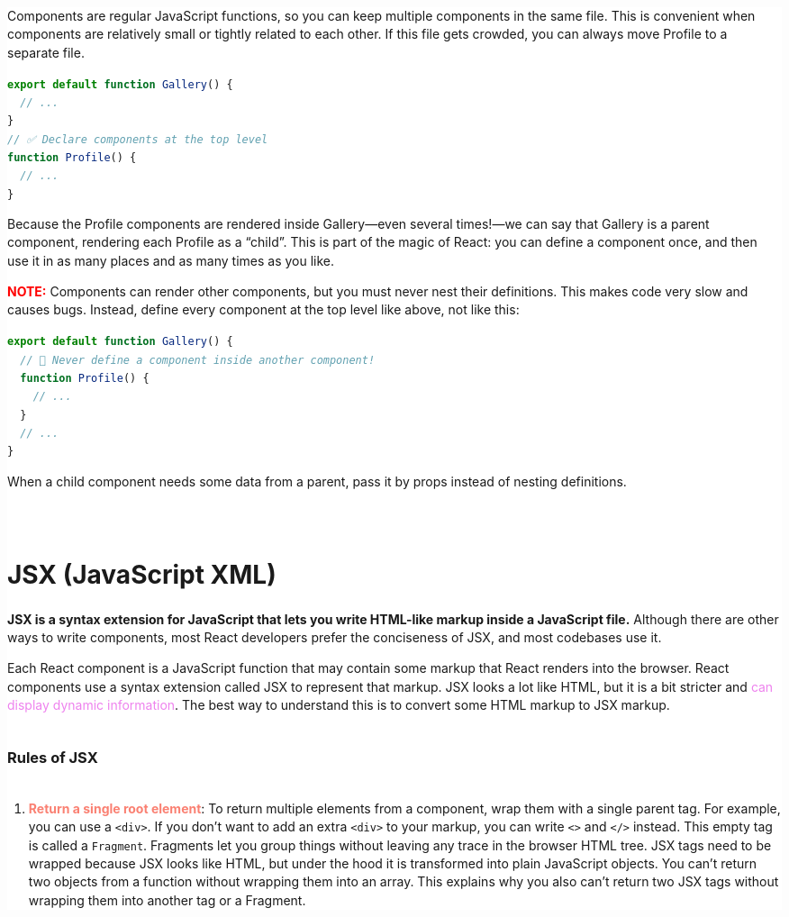 Components are regular JavaScript functions, so you can keep multiple components in the same file. This is convenient when components are relatively small or tightly related to each other. If this file gets crowded, you can always move Profile to a separate file.

```js
export default function Gallery() {
  // ...
}
// ✅ Declare components at the top level
function Profile() {
  // ...
}
```

Because the Profile components are rendered inside Gallery—even several times!—we can say that Gallery is a parent component, rendering each Profile as a “child”. This is part of the magic of React: you can define a component once, and then use it in as many places and as many times as you like.

<b style="color: Red;">NOTE:</b> Components can render other components, but you must never nest their definitions. This makes code very slow and causes bugs. Instead, define every component at the top level like above, not like this:

```js
export default function Gallery() {
  // 🔴 Never define a component inside another component!
  function Profile() {
    // ...
  }
  // ...
}
```

When a child component needs some data from a parent, pass it by props instead of nesting definitions.

<br>

# JSX (JavaScript XML)

<b>JSX is a syntax extension for JavaScript that lets you write HTML-like markup inside a JavaScript file.</b> Although there are other ways to write components, most React developers prefer the conciseness of JSX, and most codebases use it.

Each React component is a JavaScript function that may contain some markup that React renders into the browser. React components use a syntax extension called JSX to represent that markup. JSX looks a lot like HTML, but it is a bit stricter and <span style="color: Violet;">can display dynamic information</span>. The best way to understand this is to convert some HTML markup to JSX markup.

<h3 style="border-bottom: 2px solid white; padding-bottom: 2px; display: inline-block;">Rules of JSX</h3>

1. <b style="color:Salmon;">Return a single root element</b>: To return multiple elements from a component, wrap them with a single parent tag. For example, you can use a `<div>`. If you don’t want to add an extra `<div>` to your markup, you can write `<>` and `</>` instead. This empty tag is called a `Fragment`. Fragments let you group things without leaving any trace in the browser HTML tree. JSX tags need to be wrapped because JSX looks like HTML, but under the hood it is transformed into plain JavaScript objects. You can’t return two objects from a function without wrapping them into an array. This explains why you also can’t return two JSX tags without wrapping them into another tag or a Fragment.
